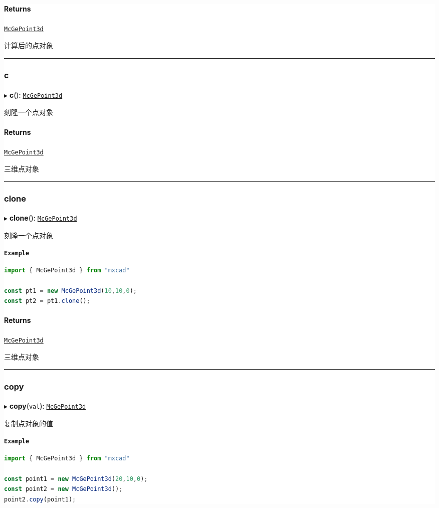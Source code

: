 #### Returns

[`McGePoint3d`](2d.McGePoint3d.md)

计算后的点对象

___

### c

▸ **c**(): [`McGePoint3d`](2d.McGePoint3d.md)

刻隆一个点对象

#### Returns

[`McGePoint3d`](2d.McGePoint3d.md)

三维点对象

___

### clone

▸ **clone**(): [`McGePoint3d`](2d.McGePoint3d.md)

刻隆一个点对象

**`Example`**

```ts
import { McGePoint3d } from "mxcad"

const pt1 = new McGePoint3d(10,10,0);
const pt2 = pt1.clone();
```

#### Returns

[`McGePoint3d`](2d.McGePoint3d.md)

三维点对象

___

### copy

▸ **copy**(`val`): [`McGePoint3d`](2d.McGePoint3d.md)

复制点对象的值

**`Example`**

```ts
import { McGePoint3d } from "mxcad"

const point1 = new McGePoint3d(20,10,0);
const point2 = new McGePoint3d();
point2.copy(point1);
```
